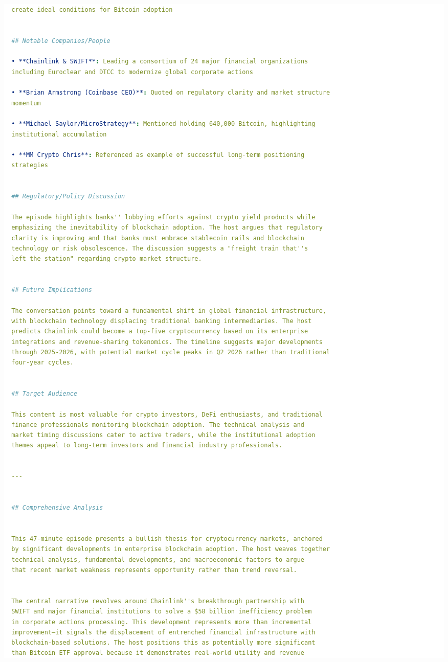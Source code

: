 ```yaml
  create ideal conditions for Bitcoin adoption


  ## Notable Companies/People

  • **Chainlink & SWIFT**: Leading a consortium of 24 major financial organizations
  including Euroclear and DTCC to modernize global corporate actions

  • **Brian Armstrong (Coinbase CEO)**: Quoted on regulatory clarity and market structure
  momentum

  • **Michael Saylor/MicroStrategy**: Mentioned holding 640,000 Bitcoin, highlighting
  institutional accumulation

  • **MM Crypto Chris**: Referenced as example of successful long-term positioning
  strategies


  ## Regulatory/Policy Discussion

  The episode highlights banks'' lobbying efforts against crypto yield products while
  emphasizing the inevitability of blockchain adoption. The host argues that regulatory
  clarity is improving and that banks must embrace stablecoin rails and blockchain
  technology or risk obsolescence. The discussion suggests a "freight train that''s
  left the station" regarding crypto market structure.


  ## Future Implications

  The conversation points toward a fundamental shift in global financial infrastructure,
  with blockchain technology displacing traditional banking intermediaries. The host
  predicts Chainlink could become a top-five cryptocurrency based on its enterprise
  integrations and revenue-sharing tokenomics. The timeline suggests major developments
  through 2025-2026, with potential market cycle peaks in Q2 2026 rather than traditional
  four-year cycles.


  ## Target Audience

  This content is most valuable for crypto investors, DeFi enthusiasts, and traditional
  finance professionals monitoring blockchain adoption. The technical analysis and
  market timing discussions cater to active traders, while the institutional adoption
  themes appeal to long-term investors and financial industry professionals.


  ---


  ## Comprehensive Analysis


  This 47-minute episode presents a bullish thesis for cryptocurrency markets, anchored
  by significant developments in enterprise blockchain adoption. The host weaves together
  technical analysis, fundamental developments, and macroeconomic factors to argue
  that recent market weakness represents opportunity rather than trend reversal.


  The central narrative revolves around Chainlink''s breakthrough partnership with
  SWIFT and major financial institutions to solve a $58 billion inefficiency problem
  in corporate actions processing. This development represents more than incremental
  improvement—it signals the displacement of entrenched financial infrastructure with
  blockchain-based solutions. The host positions this as potentially more significant
  than Bitcoin ETF approval because it demonstrates real-world utility and revenue
```